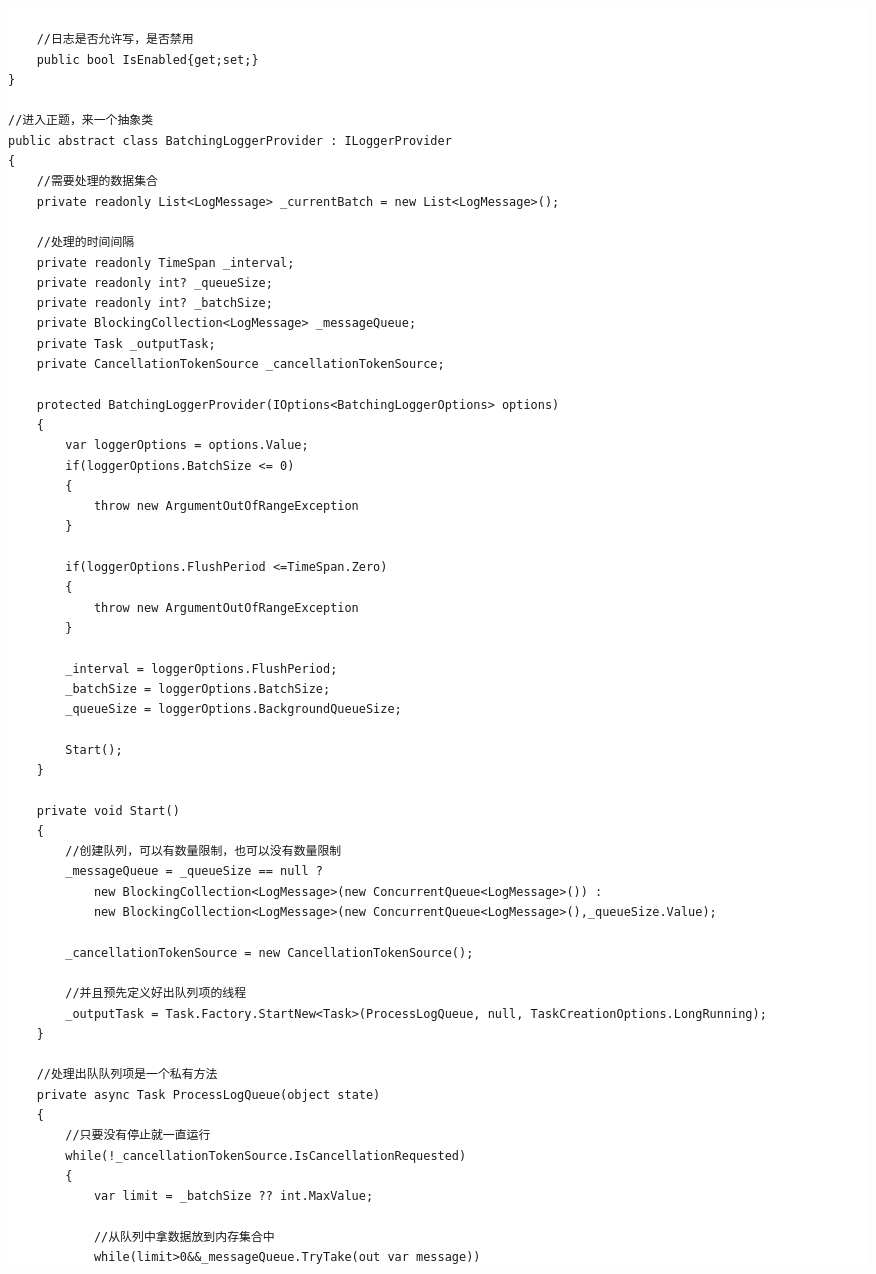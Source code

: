 ```

	//日志是否允许写，是否禁用
	public bool IsEnabled{get;set;}
}

//进入正题，来一个抽象类
public abstract class BatchingLoggerProvider : ILoggerProvider
{
	//需要处理的数据集合
	private readonly List<LogMessage> _currentBatch = new List<LogMessage>();

	//处理的时间间隔
	private readonly TimeSpan _interval;
	private readonly int? _queueSize;
	private readonly int? _batchSize;
	private BlockingCollection<LogMessage> _messageQueue;
	private Task _outputTask;
	private CancellationTokenSource _cancellationTokenSource;

	protected BatchingLoggerProvider(IOptions<BatchingLoggerOptions> options)
	{
		var loggerOptions = options.Value;
		if(loggerOptions.BatchSize <= 0)
		{
			throw new ArgumentOutOfRangeException
		}

		if(loggerOptions.FlushPeriod <=TimeSpan.Zero)
		{
			throw new ArgumentOutOfRangeException
		}

		_interval = loggerOptions.FlushPeriod;
		_batchSize = loggerOptions.BatchSize;
		_queueSize = loggerOptions.BackgroundQueueSize;

		Start();
	}

	private void Start()
	{
		//创建队列，可以有数量限制，也可以没有数量限制
		_messageQueue = _queueSize == null ?
			new BlockingCollection<LogMessage>(new ConcurrentQueue<LogMessage>()) :
			new BlockingCollection<LogMessage>(new ConcurrentQueue<LogMessage>(),_queueSize.Value);

		_cancellationTokenSource = new CancellationTokenSource();

		//并且预先定义好出队列项的线程
		_outputTask = Task.Factory.StartNew<Task>(ProcessLogQueue, null, TaskCreationOptions.LongRunning);
	}

	//处理出队队列项是一个私有方法
	private async Task ProcessLogQueue(object state)
	{
		//只要没有停止就一直运行
		while(!_cancellationTokenSource.IsCancellationRequested)
		{
			var limit = _batchSize ?? int.MaxValue;
			
			//从队列中拿数据放到内存集合中
			while(limit>0&&_messageQueue.TryTake(out var message))
```